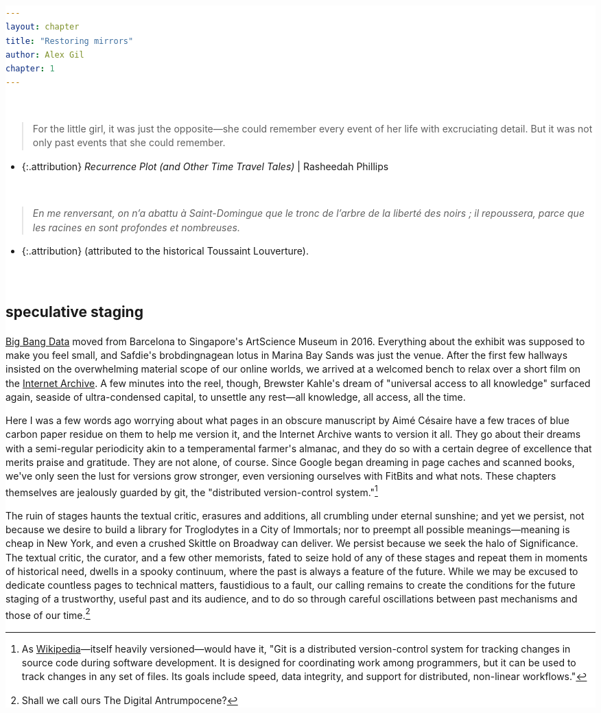 ```yaml
---
layout: chapter
title: "Restoring mirrors"
author: Alex Gil
chapter: 1
---
```


<br>

> For the little girl, it was just the opposite—she could remember every event of her life with excruciating detail. But it was not only past events that she could remember.

- {:.attribution} *Recurrence Plot (and Other Time Travel Tales)* \| Rasheedah Phillips

<br>

> *En me renversant, on n’a abattu à Saint-Domingue que le tronc de l’arbre de la liberté des noirs ; il repoussera, parce que les racines en sont profondes et nombreuses.*

- {:.attribution} (attributed to the historical Toussaint Louverture).

<br>

## speculative staging

[Big Bang Data](http://www.cccb.org/en/exhibitions/file/big-bang-data/45167) moved from Barcelona to Singapore's ArtScience Museum in 2016. Everything about the exhibit was supposed to make you feel small, and Safdie's brobdingnagean lotus in Marina Bay Sands was just the venue. After the first few hallways insisted on the overwhelming material scope of our online worlds, we arrived at a welcomed bench to relax over a short film on the [Internet Archive](https://archive.org/). A few minutes into the reel, though, Brewster Kahle's dream of "universal access to all knowledge" surfaced again, seaside of ultra-condensed capital, to unsettle any rest—all knowledge, all access, all the time. 

Here I was a few words ago worrying about what pages in an obscure manuscript by Aimé Césaire have a few traces of blue carbon paper residue on them to help me version it, and the Internet Archive wants to version it all. They go about their dreams with a semi-regular periodicity akin to a temperamental farmer's almanac, and they do so with a certain degree of excellence that merits praise and gratitude. They are not alone, of course. Since Google began dreaming in page caches and scanned books, we've only seen the lust for versions grow stronger, even versioning ourselves with FitBits and what nots. These chapters themselves are jealously guarded by git, the "distributed version-control system."[^git]

[^git]: As [Wikipedia](https://en.wikipedia.org/wiki/Git)—itself heavily versioned—would have it, "Git is a distributed version-control system for tracking changes in source code during software development. It is designed for coordinating work among programmers, but it can be used to track changes in any set of files. Its goals include speed, data integrity, and support for distributed, non-linear workflows." 

The ruin of stages haunts the textual critic, erasures and additions, all crumbling under eternal sunshine; and yet we persist, not because we desire to build a library for Troglodytes in a City of Immortals; nor to preempt all possible meanings—meaning is cheap in New York, and even a crushed Skittle on Broadway can deliver. We persist because we seek the halo of Significance. The textual critic, the curator, and a few other memorists, fated to seize hold of any of these stages and repeat them in moments of historical need, dwells in a spooky continuum, where the past is always a feature of the future. While we may be excused to dedicate countless pages to technical matters, faustidious to a fault, our calling remains to create the conditions for the future staging of a trustworthy, useful past and its audience, and to do so through careful oscillations between past mechanisms and those of our time.[^b4]


[^b1]: I was happy to see the familiar face of Stanford's *[Mapping the Republic of Letters](http://republicofletters.stanford.edu/)* in the exhibit, among a few other examples of digital humanities.
[^b2]: The irony of this sentence and the ones that follow does not escape me: If you know how git works, you didn't need me to tell you how to do this, and if you don't, this sentence remains completely superfluous.
[^b3]: McGann worked on these ideas for many years starting in the 1980s, and as far as I know, has not left them behind. A phenomenal place to start is McGann, Jerome J. *The Textual Condition*. Princeton, N.J: Princeton University Press, 1991. (48-68). Print. Any study of McGann's middle period should also be accompanied by a study of D.F. McKenzie, who approached the "sociology of texts" as a materialist and textual critic. A good place to start is McKenzie, D. F. *Bibliography and the Sociology of Texts*. Cambridge, U.K. ; New York: Cambridge University Press, 1999. Print.
[^b4]: Shall we call ours The Digital Antrumpocene?
[^b5]: The designation comes from a draft made available to the public as [a Google Doc](https://docs.google.com/document/d/1aKtMon5LE7tRMOLo41HNDKrfEThp2nFLduLAPJ5Vvy4/edit) by Kraus herself, to be included soon in Kraus, Kari. "Finding Fault Lines: An Approach to Speculative Design," *The Routledge Companion to Media Studies and Digital Humanities*. Sayers, Jentery, ed. 1 edition. Routledge, 2017. (Forthcoming).
[^b6]: Kraus, Kari. “[Conjectural Criticism: Computing Past and Future Texts](9http://www.digitalhumanities.org/dhq/vol/3/4/000069/000069.html).” 3.4 (2009): Digital Humanities Quarterly. Web. Accessed 20 May 2017. Kraus is referring here to Ramsey, Stephen. "Algorithmic Criticism." *Companion to Digital Literary Studies* (Blackwell Companions to Literature and Culture). Ed. Schreibman, Susan, and Ray Siemens. Oxford: Blackwell Publishing Professional, 2008. Print.
[^b7]: CSS and LaTeX files provide excellent documentation for this phenomenon. Last week, regaling with fellow traveler Dennis Tenen, the subject turned to the slippery two-way slope between the analog and the digital. In his recently published monograph, *Plain Text: The Poetics of Computation*, Tenen argues that the "properties that make media 'digital' or 'analog', reveal themselves to be neither universal nor essential to the medium. The medium is not the message."(30) What we find instead is a case-specific relay between the two in both computational and paper-based media at different scales, exemplified by the split of the sign across various surfaces (magnetic drives, carbon paper, cables, screen, etc.). The greatest trick the allograph ever pulled was to convince the world the \~60 Hertz flicker did not exist. Along those lines, it occurred to me that no digital humanist we knew of had yet tried to data mine CSS files online to distant read the autographic surface of the screen. I was only half-joking.
[^b9]: An insightful conversation takes place in the comment section, where among other shrewd commentary, deformity itself is questioned through the lens of disability studies.
[^b10]: Sample, Mark. “[Notes towards a Deformed Humanities](http://www.samplereality.com/2012/05/02/notes-towards-a-deformed-humanities/).” samplereality. 2 May 2012. Web. 20 May 2017.; Samuels, Lisa, and Jerome McGann. “Deformance and Interpretation.” New Literary History; Baltimore, etc. 30.1 (1999): 25–56. Print.
[^b11]: Nelson, Alondra. “Introduction: Future Texts.” Social Text 20.2 (2002): 1–15. Print.
[^b12]: See, Davis, Gregson. Aimé Césaire. New York: Cambridge UP, 1997. Print. Cambridge Studies in African and Caribbean Literature. (128-129); Leiner, Jacqueline. “Entretien avec Aimé Césaire.” Tropiques. Paris: Éditions Jean-Michel Place, 1978. (v–xxiv). Print; Bailey, Marianne Wichmann. The Ritual Theater of Aimé Césaire: Mythic Structures of the Dramatic Imagination. Tübingen: Gunter Narr Verlag, 1992. Print. Études Littéraires Françaises 49. (109). 
[^b13]: Melsan, Annick Thebia. “The Liberating Power of Words: An Interview with Poet Aimé Césaire.” Journal of Pan African Studies 2.4 (2008): 17. Print.
[^b14]: In both cases, I owe an enormous debt of gratitude to ITEM and l'Agence Universitaire de la Francophonie. 
[^b15]: In this stemma I only focus on the branch that leads to the speculative stages studied in this chapter. Many other transformations from the original TEI have already been produced in other branches, including the branch belonging to my diplomatic edition of the text published in *Césaire, Aimé. Poésie, théâtre, essais et discours.* Ed. Albert-James Arnold. Paris: CNRS, 2014. Print. Planète libre.
[^b19]: [Ha, ha, ha. Words, nothing but words: not three, but a thousand words, Toussaint... Oh, my friend, my naive friend, would you like money? Titles? Land? Would you like to be field marshall? Grandee like Biassou? King... that's it... you will be King... I swear you will be King.]
[^b20]: [My voice crumples words of silk.]
[^b21]: [I am afraid, I am alone/my forests have no ears]
[^b22]: [Christopher Columbus II, the same: Leave your mother! Abandon her! Leave your family! Leave, leave your mother! Your country is the Will of God. All that prevents you from leaving is your true enemy. //Christopher Columbus I: Will I leave my father and my mother? Will I leave my country? All of this appears mixed on the screen.]
[^b23]: [The Recitress (sorrowful): 300,000 men, shackles broken, descend on the town with rabid howls... The port is covered by whites who attempt to gain the stranded ships... Oh, the boats capsize... (As she is talking, all of this is taking shape on the screen.)]
[^b24]: Walsh, John Patrick. Free and French in the Caribbean: Toussaint Louverture, Aimé Césaire, and Narratives of Loyal Opposition. Bloomington: Indiana University Press, 2013. Print.
[^21]: \[Go back inside, girls, playtime is over, the orbits of death push their fiery eyes through the pale mica\]
[^22]: \[Is it a riddle?\]
[^23]: This is the French equivalent of “Boo” in English. In other words, the girls are imitating the sounds of ghosts in mock-scary.
[^24]: We can't say with certainty how `P2` originally began because we are missing the first two pages.
[^25]: \[(At that moment darkness engulfs the stage; gunshots; discordant cries; gradually, the disturbance settles down; when the light returns, the decor has changed; the black camp in the middle of a forest. Meeting of black chiefs and white deputies.)\]
[^26]: \[(In the chasm of fright, a vast collective prison peopled with *nègres,* all contenders for madness and death; thirtieth day of the famine, the torture and the delirium.)\]
[^27]: On page `P1.15` we find, for example, a stage direction describing the smell of blood, and another, immediately after, describing the silence that falls on the stage as rigid and funereal. On the last page we find one of the most fascinating stage directions in the whole typescript and I discuss it directly later in the chapter. Page `P1.15` and the last page, `P1.20` (40), also share another peculiarity in addition to their extra-theatrical stage directions. They are the only two pages in `P1` without any dark pencil corrections. We should note also that half of the parentheses around stage directions in `P1` were added in pencil, especially on the first 6 pages, pages `P1.12` (32), `P1.17` (33) and `P1.18` (34). An argument can be made that these pages represent yet an earlier stage than the rest. Page `P1.15` and `P1.20` are, of course, probably the latest additions to `P1`.
[^29]: Philippe François Rouxel, vicomte de Blanchelande, was governor of Saint-Domingue when the revolution began. The reference places the action around the end of 1791, right before Toussaint and other rebels met with the governor for fruitless negotiations. Unlike the Blanchelande of the drama, whose head ended up on a pike, the historical Blanchelande returned safely to France in September of 1792, where in 1793 his head ended up in a basket.
[^30]: \[A sinister and buffoonish gathering, full of bombast and cruelty.\]
[^31]: In a later revision, Boukman gets crossed out in dark pencil, leaving Toussaint to build an army by himself.
[^32]: The historical Dutty Boukman was killed in November of 1791, and as far as I know, he did not fight alongside Toussaint. The ceremony of Bois Caïman, led by Boukman, took place on August 14, 1791. Toussaint is not documented at the ceremony that sparked the revolt cum revolution. What we do know is that he joined as doctor to the troops under the command of  Georges Biassou, a few weeks after the revolt had caught on. In December 1791, after Boukman's passing, he plays an important role in negotiations with the French Governor, marking the beginning of his historical rise to prominence. 
[^33]: Jean Jacques Dessalines was the most important leader of the revolution besides Toussaint Louverture.
[^34]: Ironically, the more ‘avant-garde’ version of 1946 will reclaim all three Aristotelian units of time, space and action.
[^35]: The song is mockingly reprized on page `P1.15` (35) by the vengeful crowds of slaves.
[^36]: To listen to the song and learn more about its history, you can visit the excellent digital archive [Du Temps des cerises aux Feuilles mortes](http://www.dutempsdescerisesauxfeuillesmortes.net/fiches_bio/mayol/repertoire/rep_mayol_a.htm#martinique). To simply read the lyrics, follow [this link](https://genius.com/Mayol-a-la-martinique-lyrics).
[^37]: \[As she speaks, all of it is drawn on the screen\]
[^38]: American audiences may recognize Méliès from Martin Scorsese's 2011 film *Hugo*, an adaptation of the 2007 illustrated novel *The Invention of Hugo Cabret* by Brian Selznick.
[^39]: See for example, Owusu-Sarpong, *Le Temps historique dans l’œuvre théâtrale d’Aimé Césaire*, Quebec: Editions Naaman, 1986. There have even been at least two doctoral thesis written on the subject: Hawkes, Sophie. “The Drama of Liberation: A Comparative Study of Aimé Césaire's Theater; A Translation of Césaire's 'And the Dogs Were Silent'” New York University, 1988. and Alhamdou, Ali. “Conceptualisation De la liberté dans les théâtres de Bertolt Brecht et dʼAimé Césaire.” 1999 : Toulousse
[^40]: Laforgue, Pierre. “[Césaire et Claudel : une cantate à deux voix.](http://www.paul-claudel.net/bulletin/bulletin-de-la-societe-paul-claudel-n%C2%B0205)” Bulletin de la Société Paul Claudel 205 (2016). 
[^41]: Claudel, Paul. *Le Livre de Christophe Colomb.* Ed. Michel Lioure, Paris: Gallimard (2005) p.208
[^42]: For a well-rounded analysis of the role of intermediation in Claudel and Piscator see Plana, Muriel. Roman, théâtre, cinéma : adaptations, hybridations et dialogue des arts. Rosny-sous-Bois (Seine-Saint-Denis): Bréal, 2004. Print.
[^43]: Columbus also makes an important apparition in Jahn's adaptation. The echoes between Jahn's contributions in the 1950's and the early text, which Jahn never saw, continue to amaze me.
[^44]: \[In the back of the stage\]
[^45]: \[All of this appears mixed together on the screen\]
[^46]: \[The silence already poisons every fiber/Half-swallowed hieroglyphic gestures signal/The plowing and seeding of corpses\]
[^47]: \[The Reciter: A whistle… The blacks exit from the brushes with a great uproar. The cutlasses clash and they are raised again and they clash in the reel of exasperation.\]
[^49]: \[The Chorus: My eye is gilded with sovereign visions… Toussaint makes his solemn entry in Santo Domingo. The *cabildo* hands him the keys to the city.\] Césaire misspells the Spanish word *cabildo* (twice). A *cabildo* was a Spanish form of local government best understood as a colonial administrative council. It was indeed a Spanish *cabildo* in Hispaniola which surrendered to Toussaint Louverture in 1801.
[^50]: \[The scene is at Saint Domingue…at the time of the French Revolution\]
[^51]: \[The Chorus: Hurrah! The English have lost… Our batteries of approach sweep their ramparts… our breaching artillery is in place… Saint-Marc cracks… like a rotten ship.\]
[^52]: \[Toussaint: ~~I had brought~~ I will bring this country to the knowledge/ of itself,/ I ~~familiarized~~ will familiarize this land with its secret demons/~~lit~~ I will light the craters of helodermes and cymbals/the symphonies of an unknown hell, splendid/infested with haughty nostalgias.\]
[^53]: \[On the margins of jolting waves, I march on the water of turning Springs; I perceive high up my sentinel eyes. Foolproof, insomnia grows like the disobedience along the free temples of the woman with amphora, Aquarius, Aquarius germ tempest, kettle.\]
[^54]: The king in question could be a reference to Napoleon who by 1801 was already in power. The choice of king is not at all surprising since that word will become a grab-all for all forms of supreme rule in the drama. In the following scene in particular, it is precisely that title which is offered to Toussaint.
[^55]: \[Voices of temptation\]
[^56]: \[The grand University Professor: Glory and renown for Toussaint Louverture, educator of the masses! Leave it to Villaret-Joyeuse to close the schools in neighboring Martinique and cynically declare: “Ignorance is a necessary bond for men chained by violence or withered by prejudice.”\]
[^57]: Other possibilities are Sylvain, Benito. Étude Historique Sur Le Sort Des Indigènes Dans Les Colonies D’exploitation. \[Paris\]: Univ. de Paris., 1901. 153. Print; or Locqueneuille, Scarsez de. L’esclavage; Ses Promoteurs Et Ses adversaires: Notes Et Documents Pour Servir À L'histoire De L'esclavage Dans Ses Rapports avec Le Catholicisme, Le Protestantisme Et Les Principes De 89. \[Paris\]: L. Grandmont-Donders, imprimeur-libraire, 1890. 318. Print.
[^58]: [tentacular apostrophes], [scholarly ruses], [the ship-wreckers' cow]. The last one refers to legends from Bretagne of hungry coast dwellers who tricked ships to the reefs in order to spoil the wreck. Some legends speak of hanging lamps on cows' horns at night to make them look like ship lights in order to pull off the caper.
[^59]: For a summary of some of the 20th century debates on the function of the chorus in classical Greek tragedy see Weiner, Albert. “The Function of the Tragic Greek Chorus.” Theatre Journal 32.2 (1980): 205–212. JSTOR. Web.
[^60]: Kitto, H. D. F. (Humphrey Davy Findley). Greek Tragedy : A Literary Study. Garden City, N.Y. : Doubleday, 1954. Internet Archive. Web. 23 June 2017. (63)
[^61]: From the famous closing paragraph of Chapter 9 of Nietszche's "Birth of Tragedy."
[^62]: Césaire, Aimé. “Poésie et connaissance.” Cahiers d’Haïti 2.5 (1944): 14–19. Print.
[^63]: [In the time when cognizance was a co-nascent, in the Claudelian sense of the word] In French, as in English, the kinship between *connaissance* and *co-naissance* comes from word play rather than etymology, which in proto-Indo-European would take us to recognition, not birth. 
[^64]: These lines originally appeared in my contribution to the Nietzsche 13/13 seminars held at Columbia University (2016-2017), "[Repairing Nietzsche in Césaire: A few damned notes](http://blogs.law.columbia.edu/nietzsche1313/repairing-nietzsche-in-cesaire-a-few-damned-notes/)."
[^65]: [Long live vengeance. Long live freedom./The mountains will tremble like a tooth caught between forceps. The stars will crash on the ground their pregnant woman front.]
[^66]: [This country bites: open mouth of a fire throat, convergence of fire hooks on the rump of bad America.]
[^67]: [That which belongs to me: some thousand morbidities that spin inside the island gourd; and that which belongs to me: the arched archipelago like the disquieted desire to negate yourself ... and the flanks secreting towards Europe the good liquor of a Gulf Stream, one of them the incandescence by which the Equator tightropes towards Africa.]; from Césaire, Aimé. “Cahier d’un retour au pays natal.” Volontés 20 (1939): 23–51. Print. 
[^68]: bell hooks provides the primer here in, hooks, bell “Eating the Other: Desire and Resistance,” in Black Looks: Race and Representation (Boston: South End, 1992), 21–39.
[^n3]: Noland, Carrie. *Voices of Négritude in Modernist Print." Columbia University Press. 2015 (72)